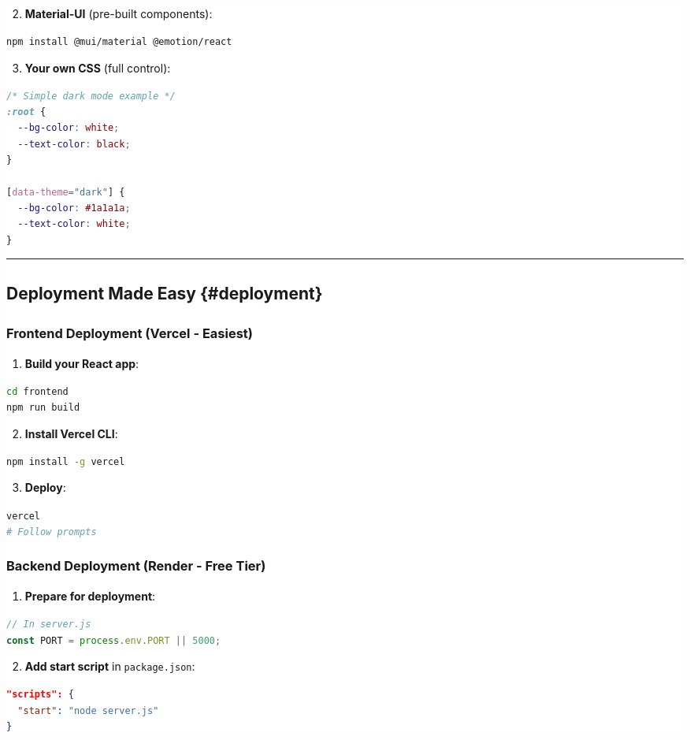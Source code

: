 2. **Material-UI** (pre-built components):
```bash
npm install @mui/material @emotion/react
```

3. **Your own CSS** (full control):
```css
/* Simple dark mode example */
:root {
  --bg-color: white;
  --text-color: black;
}

[data-theme="dark"] {
  --bg-color: #1a1a1a;
  --text-color: white;
}
```

---

## Deployment Made Easy {#deployment}

### Frontend Deployment (Vercel - Easiest)

1. **Build your React app**:
```bash
cd frontend
npm run build
```

2. **Install Vercel CLI**:
```bash
npm install -g vercel
```

3. **Deploy**:
```bash
vercel
# Follow prompts
```

### Backend Deployment (Render - Free Tier)

1. **Prepare for deployment**:
```javascript
// In server.js
const PORT = process.env.PORT || 5000;
```

2. **Add start script** in `package.json`:
```json
"scripts": {
  "start": "node server.js"
}
```
